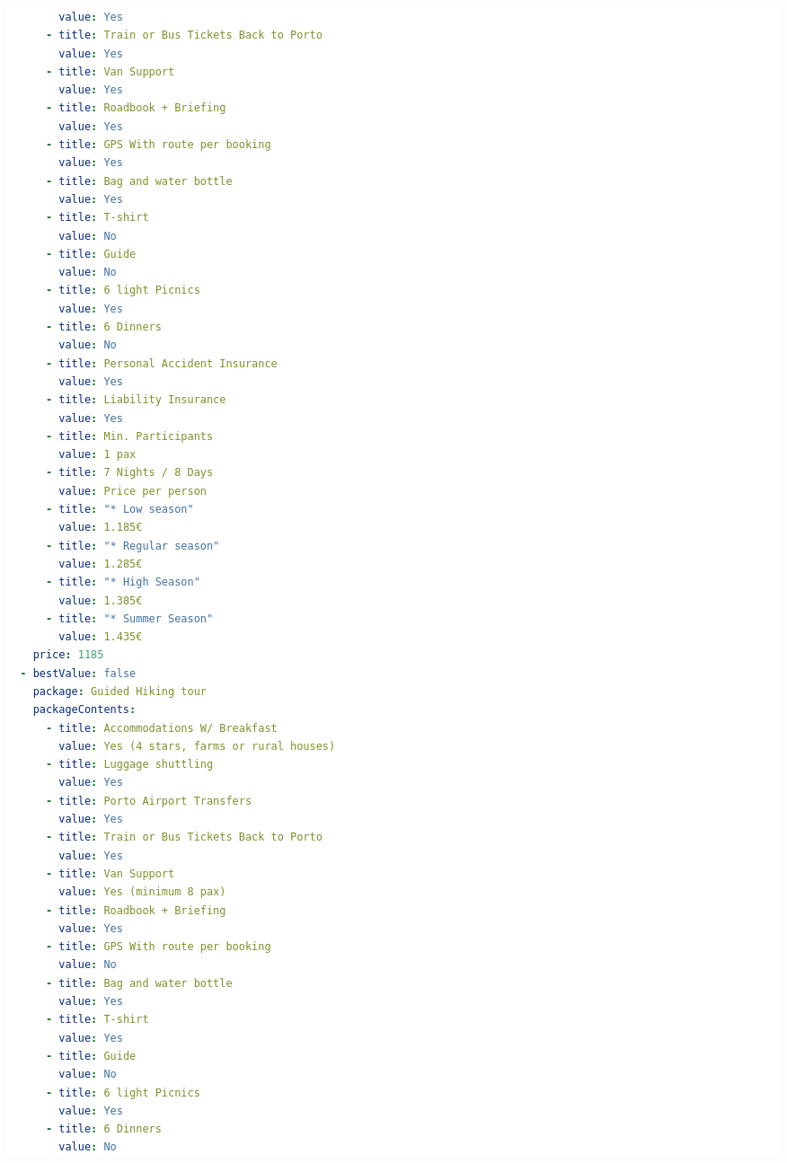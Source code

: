 ```yaml
        value: Yes
      - title: Train or Bus Tickets Back to Porto
        value: Yes
      - title: Van Support
        value: Yes
      - title: Roadbook + Briefing
        value: Yes
      - title: GPS With route per booking
        value: Yes
      - title: Bag and water bottle
        value: Yes
      - title: T-shirt
        value: No
      - title: Guide
        value: No
      - title: 6 light Picnics
        value: Yes
      - title: 6 Dinners
        value: No
      - title: Personal Accident Insurance
        value: Yes
      - title: Liability Insurance
        value: Yes
      - title: Min. Participants
        value: 1 pax
      - title: 7 Nights / 8 Days
        value: Price per person
      - title: "* Low season"
        value: 1.185€
      - title: "* Regular season"
        value: 1.285€
      - title: "* High Season"
        value: 1.385€
      - title: "* Summer Season"
        value: 1.435€
    price: 1185
  - bestValue: false
    package: Guided Hiking tour
    packageContents:
      - title: Accommodations W/ Breakfast
        value: Yes (4 stars, farms or rural houses)
      - title: Luggage shuttling
        value: Yes
      - title: Porto Airport Transfers
        value: Yes
      - title: Train or Bus Tickets Back to Porto
        value: Yes
      - title: Van Support
        value: Yes (minimum 8 pax)
      - title: Roadbook + Briefing
        value: Yes
      - title: GPS With route per booking
        value: No
      - title: Bag and water bottle
        value: Yes
      - title: T-shirt
        value: Yes
      - title: Guide
        value: No
      - title: 6 light Picnics
        value: Yes
      - title: 6 Dinners
        value: No
```